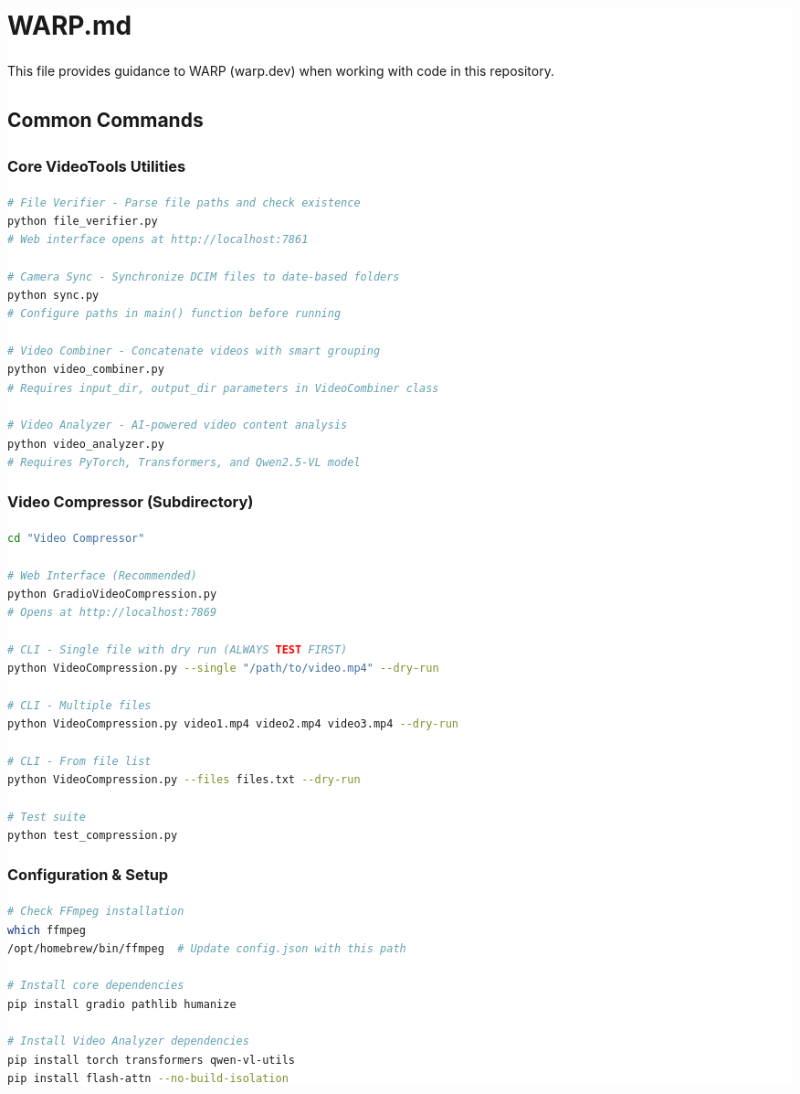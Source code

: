 # WARP.md

This file provides guidance to WARP (warp.dev) when working with code in this repository.

## Common Commands

### Core VideoTools Utilities

```bash
# File Verifier - Parse file paths and check existence
python file_verifier.py
# Web interface opens at http://localhost:7861

# Camera Sync - Synchronize DCIM files to date-based folders
python sync.py
# Configure paths in main() function before running

# Video Combiner - Concatenate videos with smart grouping
python video_combiner.py
# Requires input_dir, output_dir parameters in VideoCombiner class

# Video Analyzer - AI-powered video content analysis
python video_analyzer.py
# Requires PyTorch, Transformers, and Qwen2.5-VL model
```

### Video Compressor (Subdirectory)

```bash
cd "Video Compressor"

# Web Interface (Recommended)
python GradioVideoCompression.py
# Opens at http://localhost:7869

# CLI - Single file with dry run (ALWAYS TEST FIRST)
python VideoCompression.py --single "/path/to/video.mp4" --dry-run

# CLI - Multiple files
python VideoCompression.py video1.mp4 video2.mp4 video3.mp4 --dry-run

# CLI - From file list
python VideoCompression.py --files files.txt --dry-run

# Test suite
python test_compression.py
```

### Configuration & Setup

```bash
# Check FFmpeg installation
which ffmpeg
/opt/homebrew/bin/ffmpeg  # Update config.json with this path

# Install core dependencies
pip install gradio pathlib humanize

# Install Video Analyzer dependencies
pip install torch transformers qwen-vl-utils
pip install flash-attn --no-build-isolation
```
